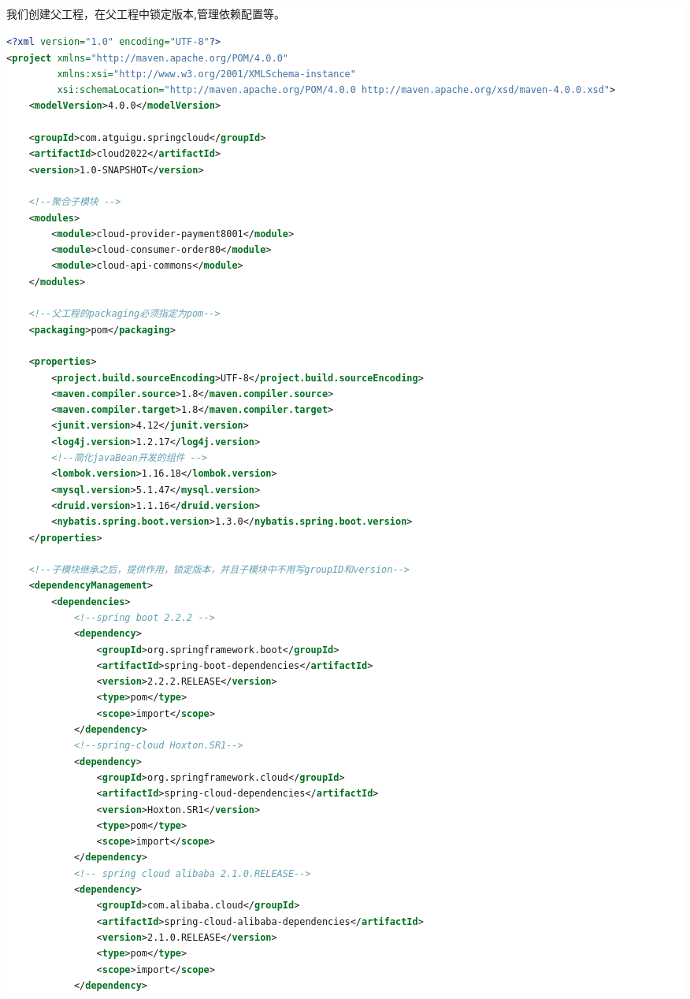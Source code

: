 我们创建父工程，在父工程中锁定版本,管理依赖配置等。

~~~xml
<?xml version="1.0" encoding="UTF-8"?>
<project xmlns="http://maven.apache.org/POM/4.0.0"
         xmlns:xsi="http://www.w3.org/2001/XMLSchema-instance"
         xsi:schemaLocation="http://maven.apache.org/POM/4.0.0 http://maven.apache.org/xsd/maven-4.0.0.xsd">
    <modelVersion>4.0.0</modelVersion>

    <groupId>com.atguigu.springcloud</groupId>
    <artifactId>cloud2022</artifactId>
    <version>1.0-SNAPSHOT</version>

    <!--聚合子模块 -->
    <modules>
        <module>cloud-provider-payment8001</module>
        <module>cloud-consumer-order80</module>
        <module>cloud-api-commons</module>
    </modules>

    <!--父工程的packaging必须指定为pom-->
    <packaging>pom</packaging>

    <properties>
        <project.build.sourceEncoding>UTF-8</project.build.sourceEncoding>
        <maven.compiler.source>1.8</maven.compiler.source>
        <maven.compiler.target>1.8</maven.compiler.target>
        <junit.version>4.12</junit.version>
        <log4j.version>1.2.17</log4j.version>
        <!--简化javaBean开发的组件 -->
        <lombok.version>1.16.18</lombok.version>
        <mysql.version>5.1.47</mysql.version>
        <druid.version>1.1.16</druid.version>
        <nybatis.spring.boot.version>1.3.0</nybatis.spring.boot.version>
    </properties>

    <!--子模块继承之后，提供作用，锁定版本，并且子模块中不用写groupID和version-->
    <dependencyManagement>
        <dependencies>
            <!--spring boot 2.2.2 -->
            <dependency>
                <groupId>org.springframework.boot</groupId>
                <artifactId>spring-boot-dependencies</artifactId>
                <version>2.2.2.RELEASE</version>
                <type>pom</type>
                <scope>import</scope>
            </dependency>
            <!--spring-cloud Hoxton.SR1-->
            <dependency>
                <groupId>org.springframework.cloud</groupId>
                <artifactId>spring-cloud-dependencies</artifactId>
                <version>Hoxton.SR1</version>
                <type>pom</type>
                <scope>import</scope>
            </dependency>
            <!-- spring cloud alibaba 2.1.0.RELEASE-->
            <dependency>
                <groupId>com.alibaba.cloud</groupId>
                <artifactId>spring-cloud-alibaba-dependencies</artifactId>
                <version>2.1.0.RELEASE</version>
                <type>pom</type>
                <scope>import</scope>
            </dependency>
~~~